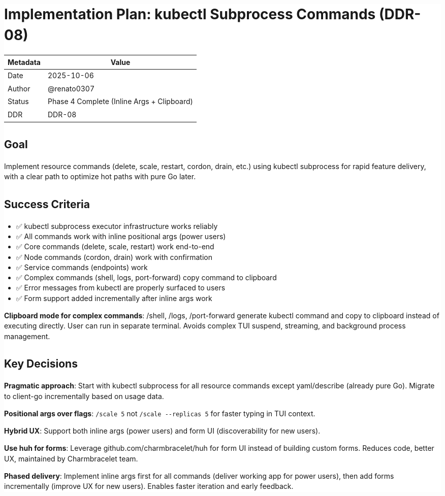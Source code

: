 # Implementation Plan: kubectl Subprocess Commands (DDR-08)

| Metadata | Value                                          |
|----------|------------------------------------------------|
| Date     | 2025-10-06                                     |
| Author   | @renato0307                                    |
| Status   | Phase 4 Complete (Inline Args + Clipboard)    |
| DDR      | DDR-08                                         |

## Goal

Implement resource commands (delete, scale, restart, cordon, drain, etc.)
using kubectl subprocess for rapid feature delivery, with a clear path to
optimize hot paths with pure Go later.

## Success Criteria

- ✅ kubectl subprocess executor infrastructure works reliably
- ✅ All commands work with inline positional args (power users)
- ✅ Core commands (delete, scale, restart) work end-to-end
- ✅ Node commands (cordon, drain) work with confirmation
- ✅ Service commands (endpoints) work
- ✅ Complex commands (shell, logs, port-forward) copy command to clipboard
- ✅ Error messages from kubectl are properly surfaced to users
- ✅ Form support added incrementally after inline args work

**Clipboard mode for complex commands**: /shell, /logs, /port-forward
generate kubectl command and copy to clipboard instead of executing
directly. User can run in separate terminal. Avoids complex TUI suspend,
streaming, and background process management.

## Key Decisions

**Pragmatic approach**: Start with kubectl subprocess for all resource
commands except yaml/describe (already pure Go). Migrate to client-go
incrementally based on usage data.

**Positional args over flags**: `/scale 5` not `/scale --replicas 5` for
faster typing in TUI context.

**Hybrid UX**: Support both inline args (power users) and form UI
(discoverability for new users).

**Use huh for forms**: Leverage github.com/charmbracelet/huh for form UI
instead of building custom forms. Reduces code, better UX, maintained by
Charmbracelet team.

**Phased delivery**: Implement inline args first for all commands (deliver
working app for power users), then add forms incrementally (improve UX for
new users). Enables faster iteration and early feedback.
